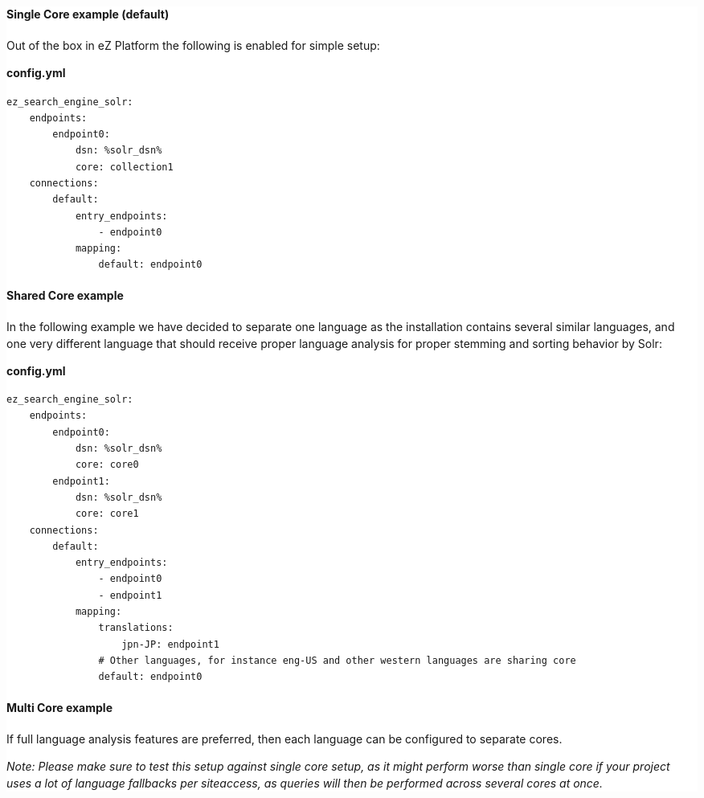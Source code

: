 #### Single Core example (default)

Out of the box in eZ Platform the following is enabled for simple setup:

**config.yml**

``` brush:
ez_search_engine_solr:
    endpoints:
        endpoint0:
            dsn: %solr_dsn%
            core: collection1
    connections:
        default:
            entry_endpoints:
                - endpoint0
            mapping:
                default: endpoint0
```

#### Shared Core example

In the following example we have decided to separate one language as the installation contains several similar languages, and one very different language that should receive proper language analysis for proper stemming and sorting behavior by Solr:

**config.yml**

``` brush:
ez_search_engine_solr:
    endpoints:
        endpoint0:
            dsn: %solr_dsn%
            core: core0
        endpoint1:
            dsn: %solr_dsn%
            core: core1
    connections:
        default:
            entry_endpoints:
                - endpoint0
                - endpoint1
            mapping:
                translations:
                    jpn-JP: endpoint1
                # Other languages, for instance eng-US and other western languages are sharing core
                default: endpoint0
```

#### Multi Core example

If full language analysis features are preferred, then each language can be configured to separate cores.

*Note: Please make sure to test this setup against single core setup, as it might perform worse than single core if your project uses a lot of language fallbacks per siteaccess, as queries will then be performed across several cores at once.*
